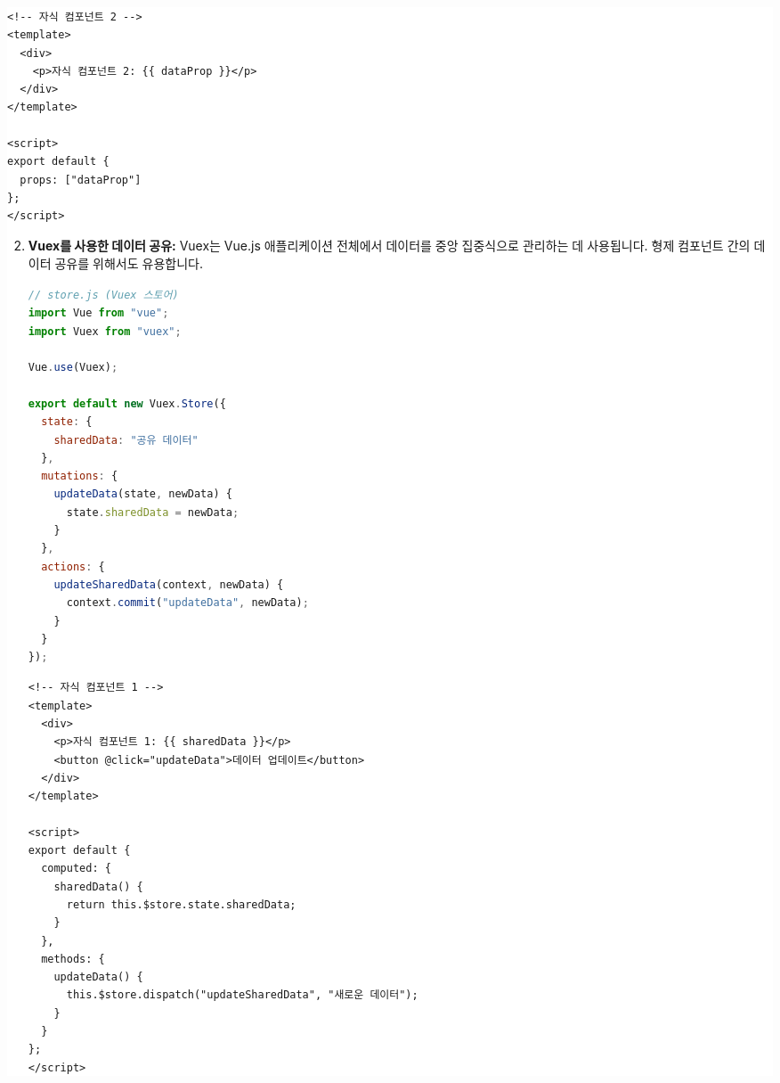    ```vue
   <!-- 자식 컴포넌트 2 -->
   <template>
     <div>
       <p>자식 컴포넌트 2: {{ dataProp }}</p>
     </div>
   </template>
   
   <script>
   export default {
     props: ["dataProp"]
   };
   </script>
   ```

2. **Vuex를 사용한 데이터 공유:**
   Vuex는 Vue.js 애플리케이션 전체에서 데이터를 중앙 집중식으로 관리하는 데 사용됩니다. 형제 컴포넌트 간의 데이터 공유를 위해서도 유용합니다.

   ```javascript
   // store.js (Vuex 스토어)
   import Vue from "vue";
   import Vuex from "vuex";
   
   Vue.use(Vuex);
   
   export default new Vuex.Store({
     state: {
       sharedData: "공유 데이터"
     },
     mutations: {
       updateData(state, newData) {
         state.sharedData = newData;
       }
     },
     actions: {
       updateSharedData(context, newData) {
         context.commit("updateData", newData);
       }
     }
   });
   ```

   ```vue
   <!-- 자식 컴포넌트 1 -->
   <template>
     <div>
       <p>자식 컴포넌트 1: {{ sharedData }}</p>
       <button @click="updateData">데이터 업데이트</button>
     </div>
   </template>
   
   <script>
   export default {
     computed: {
       sharedData() {
         return this.$store.state.sharedData;
       }
     },
     methods: {
       updateData() {
         this.$store.dispatch("updateSharedData", "새로운 데이터");
       }
     }
   };
   </script>
   ```
